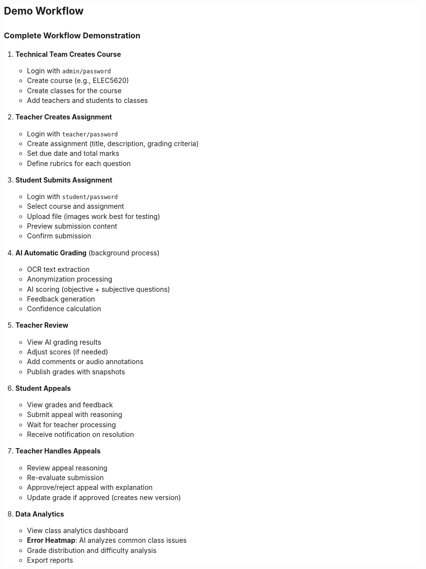 ## Demo Workflow

### Complete Workflow Demonstration

1. **Technical Team Creates Course**
   - Login with `admin/password`
   - Create course (e.g., ELEC5620)
   - Create classes for the course
   - Add teachers and students to classes

2. **Teacher Creates Assignment**
   - Login with `teacher/password`
   - Create assignment (title, description, grading criteria)
   - Set due date and total marks
   - Define rubrics for each question

3. **Student Submits Assignment**
   - Login with `student/password`
   - Select course and assignment
   - Upload file (images work best for testing)
   - Preview submission content
   - Confirm submission

4. **AI Automatic Grading** (background process)
   - OCR text extraction
   - Anonymization processing
   - AI scoring (objective + subjective questions)
   - Feedback generation
   - Confidence calculation

5. **Teacher Review**
   - View AI grading results
   - Adjust scores (if needed)
   - Add comments or audio annotations
   - Publish grades with snapshots

6. **Student Appeals**
   - View grades and feedback
   - Submit appeal with reasoning
   - Wait for teacher processing
   - Receive notification on resolution

7. **Teacher Handles Appeals**
   - Review appeal reasoning
   - Re-evaluate submission
   - Approve/reject appeal with explanation
   - Update grade if approved (creates new version)

8. **Data Analytics**
   - View class analytics dashboard
   - **Error Heatmap**: AI analyzes common class issues
   - Grade distribution and difficulty analysis
   - Export reports
